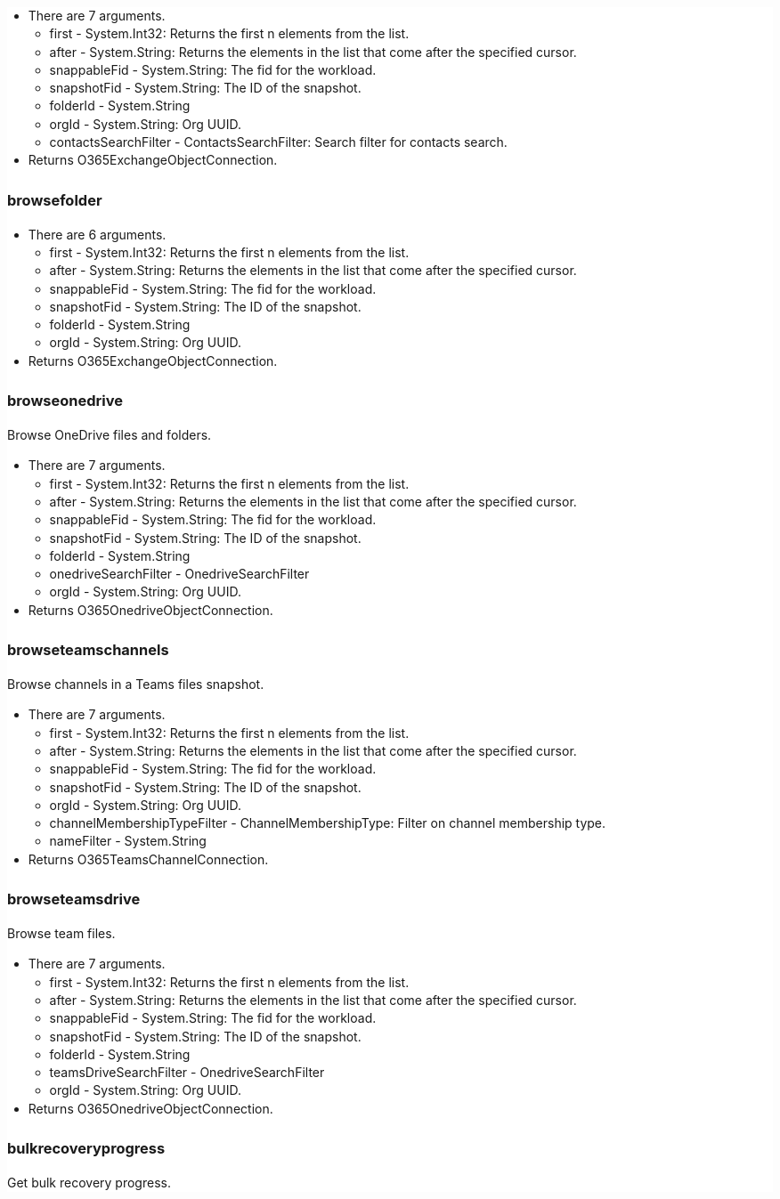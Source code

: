 - There are 7 arguments.
    - first - System.Int32: Returns the first n elements from the list.
    - after - System.String: Returns the elements in the list that come after the specified cursor.
    - snappableFid - System.String: The fid for the workload.
    - snapshotFid - System.String: The ID of the snapshot.
    - folderId - System.String
    - orgId - System.String: Org UUID.
    - contactsSearchFilter - ContactsSearchFilter: Search filter for contacts search.
- Returns O365ExchangeObjectConnection.
### browsefolder
- There are 6 arguments.
    - first - System.Int32: Returns the first n elements from the list.
    - after - System.String: Returns the elements in the list that come after the specified cursor.
    - snappableFid - System.String: The fid for the workload.
    - snapshotFid - System.String: The ID of the snapshot.
    - folderId - System.String
    - orgId - System.String: Org UUID.
- Returns O365ExchangeObjectConnection.
### browseonedrive
Browse OneDrive files and folders.

- There are 7 arguments.
    - first - System.Int32: Returns the first n elements from the list.
    - after - System.String: Returns the elements in the list that come after the specified cursor.
    - snappableFid - System.String: The fid for the workload.
    - snapshotFid - System.String: The ID of the snapshot.
    - folderId - System.String
    - onedriveSearchFilter - OnedriveSearchFilter
    - orgId - System.String: Org UUID.
- Returns O365OnedriveObjectConnection.
### browseteamschannels
Browse channels in a Teams files snapshot.

- There are 7 arguments.
    - first - System.Int32: Returns the first n elements from the list.
    - after - System.String: Returns the elements in the list that come after the specified cursor.
    - snappableFid - System.String: The fid for the workload.
    - snapshotFid - System.String: The ID of the snapshot.
    - orgId - System.String: Org UUID.
    - channelMembershipTypeFilter - ChannelMembershipType: Filter on channel membership type.
    - nameFilter - System.String
- Returns O365TeamsChannelConnection.
### browseteamsdrive
Browse team files.

- There are 7 arguments.
    - first - System.Int32: Returns the first n elements from the list.
    - after - System.String: Returns the elements in the list that come after the specified cursor.
    - snappableFid - System.String: The fid for the workload.
    - snapshotFid - System.String: The ID of the snapshot.
    - folderId - System.String
    - teamsDriveSearchFilter - OnedriveSearchFilter
    - orgId - System.String: Org UUID.
- Returns O365OnedriveObjectConnection.
### bulkrecoveryprogress
Get bulk recovery progress.
